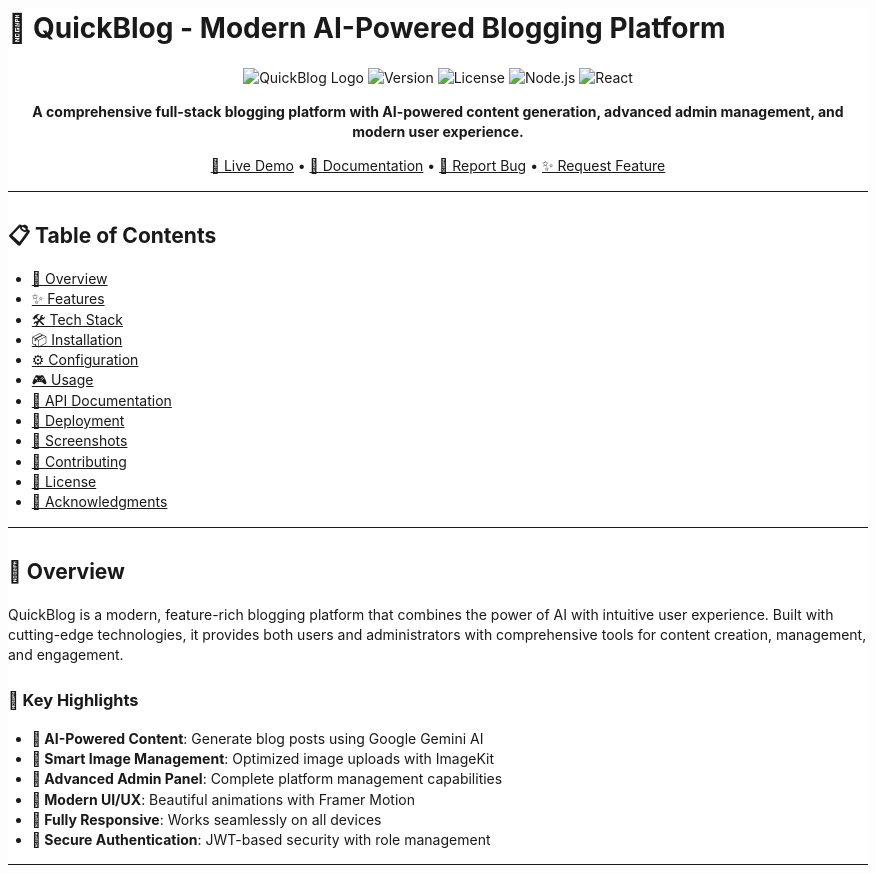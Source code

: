 # 🚀 QuickBlog - Modern AI-Powered Blogging Platform

<div align="center">

![QuickBlog Logo](https://img.shields.io/badge/QuickBlog-AI%20Powered%20Blogging-blue?style=for-the-badge&logo=react)
![Version](https://img.shields.io/badge/version-1.0.0-green?style=for-the-badge)
![License](https://img.shields.io/badge/license-MIT-blue?style=for-the-badge)
![Node.js](https://img.shields.io/badge/Node.js-18+-green?style=for-the-badge&logo=node.js)
![React](https://img.shields.io/badge/React-18+-blue?style=for-the-badge&logo=react)

**A comprehensive full-stack blogging platform with AI-powered content generation, advanced admin management, and modern user experience.**

[🚀 Live Demo](#) • [📖 Documentation](#) • [🐛 Report Bug](#) • [✨ Request Feature](#)

</div>

---

## 📋 Table of Contents

- [🎯 Overview](#-overview)
- [✨ Features](#-features)
- [🛠️ Tech Stack](#️-tech-stack)
- [📦 Installation](#-installation)
- [⚙️ Configuration](#️-configuration)
- [🎮 Usage](#-usage)
- [🔧 API Documentation](#-api-documentation)
- [🚀 Deployment](#-deployment)
- [📱 Screenshots](#-screenshots)
- [🤝 Contributing](#-contributing)
- [📄 License](#-license)
- [🙏 Acknowledgments](#-acknowledgments)

---

## 🎯 Overview

QuickBlog is a modern, feature-rich blogging platform that combines the power of AI with intuitive user experience. Built with cutting-edge technologies, it provides both users and administrators with comprehensive tools for content creation, management, and engagement.

### 🌟 Key Highlights

- **🤖 AI-Powered Content**: Generate blog posts using Google Gemini AI
- **📸 Smart Image Management**: Optimized image uploads with ImageKit
- **👑 Advanced Admin Panel**: Complete platform management capabilities
- **🎨 Modern UI/UX**: Beautiful animations with Framer Motion
- **📱 Fully Responsive**: Works seamlessly on all devices
- **🔐 Secure Authentication**: JWT-based security with role management

---